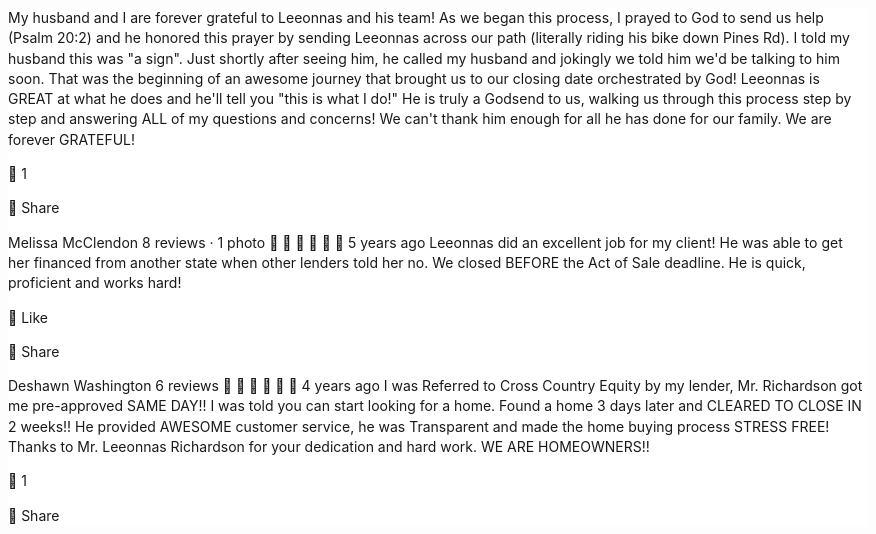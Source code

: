 My husband and I are forever grateful to Leeonnas and his team! As we began this process, I prayed to God to send us help (Psalm 20:2)  and he honored this prayer by sending Leeonnas across our path (literally riding his bike down Pines Rd). I told my husband this was "a sign". Just shortly after seeing him, he called my husband and jokingly we told him we'd be talking to him soon.  That was the beginning of an awesome journey that brought us to our closing date orchestrated by God! Leeonnas is GREAT at what he does and he'll tell you "this is what I do!" He is truly a Godsend to us, walking us through this process step by step and answering ALL of my questions and concerns! We can't thank him enough for all he has done for our family. We are forever GRATEFUL!


1


Share


Melissa McClendon
8 reviews · 1 photo






5 years ago
Leeonnas did an excellent job for my client! He was able to get her financed from another state when other lenders told her no.  We closed BEFORE the Act of Sale deadline. He is quick, proficient and works hard!


Like


Share


Deshawn Washington
6 reviews






4 years ago
I was Referred to Cross Country Equity by my lender, Mr. Richardson got me pre-approved SAME DAY!! I was told you can start looking for a home. Found a home 3 days later and CLEARED TO CLOSE IN 2 weeks!! He provided AWESOME customer service, he was Transparent and made the home buying process STRESS FREE! Thanks to Mr. Leeonnas Richardson for your dedication and hard work. WE ARE HOMEOWNERS!!


1


Share
